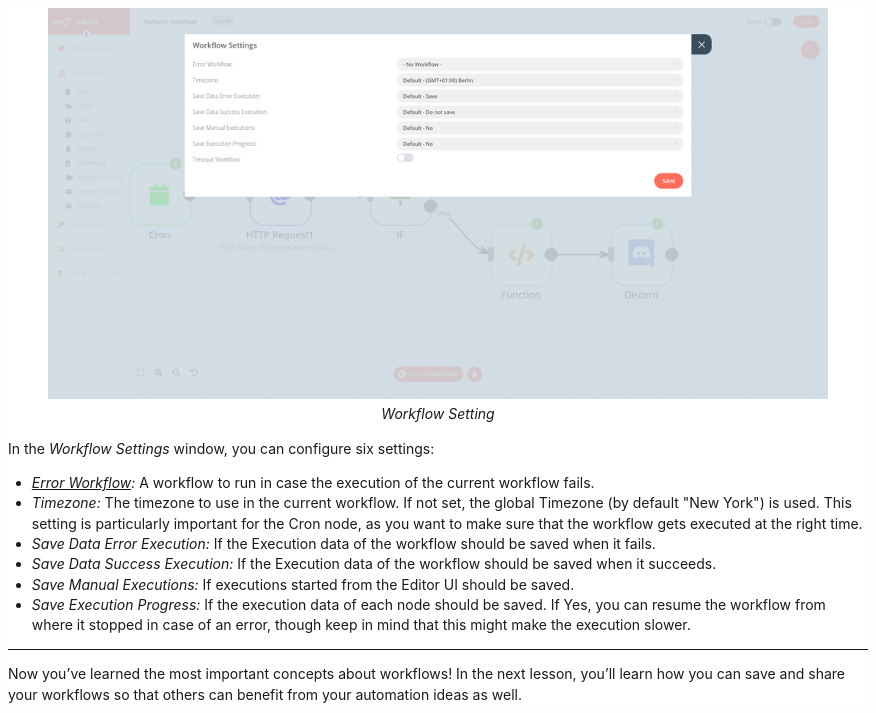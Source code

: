 <figure><img src="./images/chapter-two/Workflow-setting.png" alt="Workflow Setting" style="width:100%"><figcaption align = "center"><i>Workflow Setting</i></figcaption></figure>

In the *Workflow Settings* window, you can configure six settings:

* _[Error Workflow](../../reference/workflow.md#error-workflows):_ A workflow to run in case the execution of the current workflow fails.
* _Timezone:_ The timezone to use in the current workflow. If not set, the global Timezone (by default "New York") is used. This setting is particularly important for the Cron node, as you want to make sure that the workflow gets executed at the right time.
* _Save Data Error Execution:_ If the Execution data of the workflow should be saved when it fails.
* _Save Data Success Execution:_ If the Execution data of the workflow should be saved when it succeeds.
* _Save Manual Executions:_ If executions started from the Editor UI should be saved.
* _Save Execution Progress:_ If the execution data of each node should be saved. If Yes, you can resume the workflow from where it stopped in case of an error, though keep in mind that this might make the execution slower.

----
Now you’ve learned the most important concepts about workflows! In the next lesson, you’ll learn how you can save and share your workflows so that others can benefit from your automation ideas as well.
